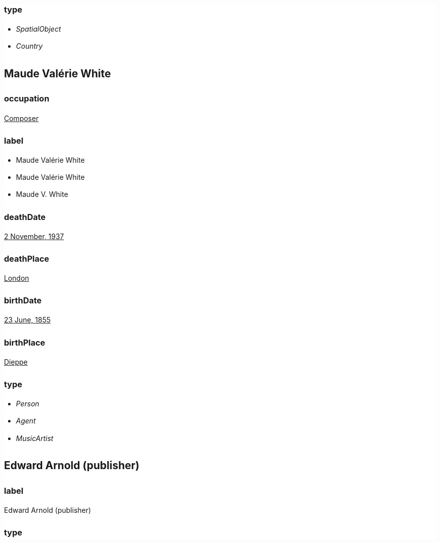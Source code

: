 ### type

 - *SpatialObject*

 - *Country*

## Maude Valérie White

### occupation


[Composer](#Composer)

### label

 - Maude Valérie White

 - Maude Valérie White

 - Maude V. White

### deathDate


[2 November, 1937](#2-November-1937)

### deathPlace


[London](#London)

### birthDate


[23 June, 1855](#23-June-1855)

### birthPlace


[Dieppe](#Dieppe)

### type

 - *Person*

 - *Agent*

 - *MusicArtist*

## Edward Arnold (publisher)

### label


Edward Arnold (publisher)

### type

